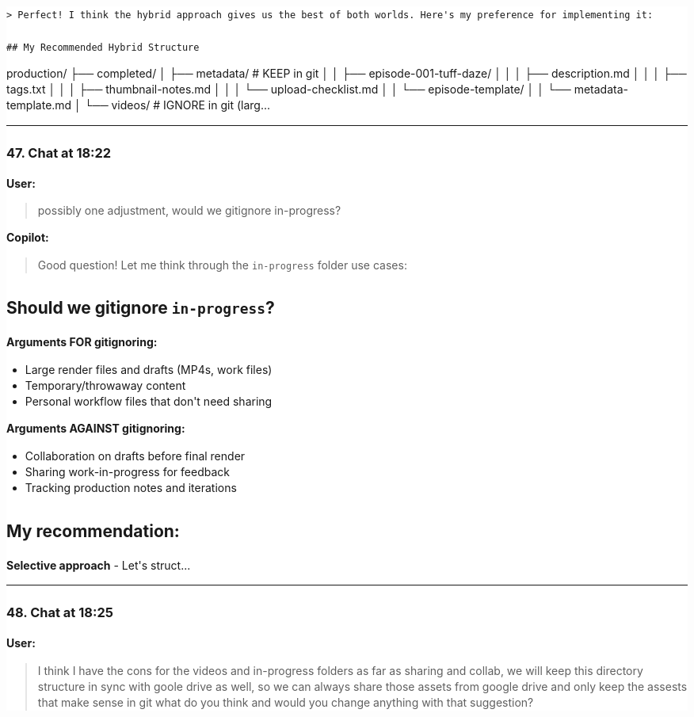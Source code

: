 ```
> Perfect! I think the hybrid approach gives us the best of both worlds. Here's my preference for implementing it:

## My Recommended Hybrid Structure

```
production/
├── completed/
│   ├── metadata/           # KEEP in git
│   │   ├── episode-001-tuff-daze/
│   │   │   ├── description.md
│   │   │   ├── tags.txt
│   │   │   ├── thumbnail-notes.md
│   │   │   └── upload-checklist.md
│   │   └── episode-template/
│   │       └── metadata-template.md
│   └── videos/            # IGNORE in git (larg...

---

### 47. Chat at 18:22

**User:**
> possibly one adjustment, would we gitignore in-progress?

**Copilot:**
> Good question! Let me think through the `in-progress` folder use cases:

## Should we gitignore `in-progress`?

**Arguments FOR gitignoring:**
- Large render files and drafts (MP4s, work files)
- Temporary/throwaway content
- Personal workflow files that don't need sharing

**Arguments AGAINST gitignoring:**
- Collaboration on drafts before final render
- Sharing work-in-progress for feedback
- Tracking production notes and iterations

## My recommendation:

**Selective approach** - Let's struct...

---

### 48. Chat at 18:25

**User:**
> I think I have the cons for the videos and in-progress folders as far as sharing and collab, we will keep this directory structure in sync with goole drive as well, so we can always share those assets from google drive and only keep the assests that make sense in git what do you think and would you change anything with that suggestion?
